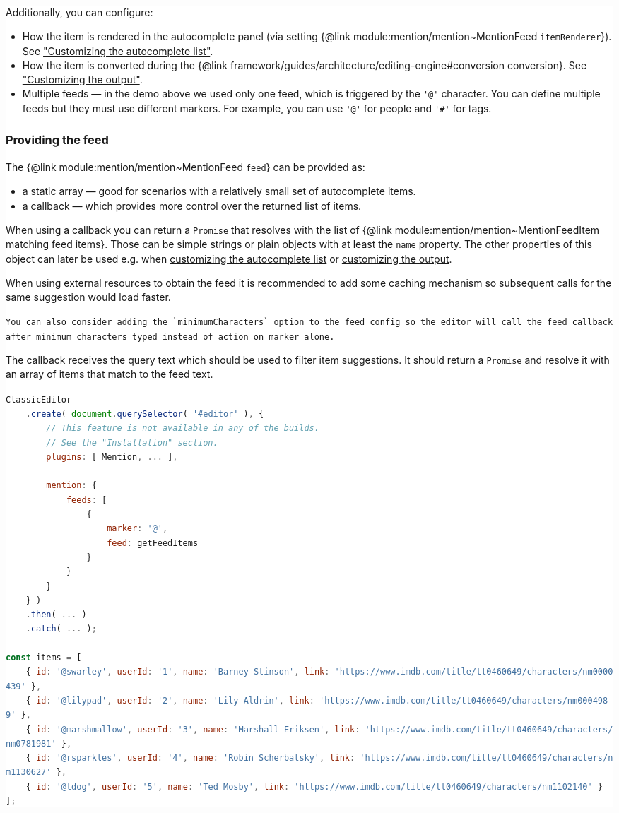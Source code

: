 Additionally, you can configure:

* How the item is rendered in the autocomplete panel (via setting {@link module:mention/mention~MentionFeed `itemRenderer`}). See ["Customizing the autocomplete list"](#customizing-the-autocomplete-list).
* How the item is converted during the {@link framework/guides/architecture/editing-engine#conversion conversion}. See ["Customizing the output"](#customizing-the-output).
* Multiple feeds &mdash; in the demo above we used only one feed, which is triggered by the `'@'` character. You can define multiple feeds but they must use different markers. For example, you can use `'@'` for people and `'#'` for tags.

### Providing the feed

The {@link module:mention/mention~MentionFeed `feed`} can be provided as:

* a static array &mdash; good for scenarios with a relatively small set of autocomplete items.
* a callback &mdash; which provides more control over the returned list of items.

When using a callback you can return a `Promise` that resolves with the list of {@link module:mention/mention~MentionFeedItem matching feed items}. Those can be simple strings or plain objects with at least the `name` property. The other properties of this object can later be used e.g. when [customizing the autocomplete list](#customizing-the-autocomplete-list) or [customizing the output](#customizing-the-output).

<info-box>
	When using external resources to obtain the feed it is recommended to add some caching mechanism so subsequent calls for the same suggestion would load faster.

	You can also consider adding the `minimumCharacters` option to the feed config so the editor will call the feed callback after minimum characters typed instead of action on marker alone.
</info-box>

The callback receives the query text which should be used to filter item suggestions. It should return a `Promise` and resolve it with an array of items that match to the feed text.

```js
ClassicEditor
	.create( document.querySelector( '#editor' ), {
		// This feature is not available in any of the builds.
		// See the "Installation" section.
		plugins: [ Mention, ... ],

		mention: {
			feeds: [
				{
					marker: '@',
					feed: getFeedItems
				}
			}
		}
	} )
	.then( ... )
	.catch( ... );

const items = [
	{ id: '@swarley', userId: '1', name: 'Barney Stinson', link: 'https://www.imdb.com/title/tt0460649/characters/nm0000439' },
	{ id: '@lilypad', userId: '2', name: 'Lily Aldrin', link: 'https://www.imdb.com/title/tt0460649/characters/nm0004989' },
	{ id: '@marshmallow', userId: '3', name: 'Marshall Eriksen', link: 'https://www.imdb.com/title/tt0460649/characters/nm0781981' },
	{ id: '@rsparkles', userId: '4', name: 'Robin Scherbatsky', link: 'https://www.imdb.com/title/tt0460649/characters/nm1130627' },
	{ id: '@tdog', userId: '5', name: 'Ted Mosby', link: 'https://www.imdb.com/title/tt0460649/characters/nm1102140' }
];

```